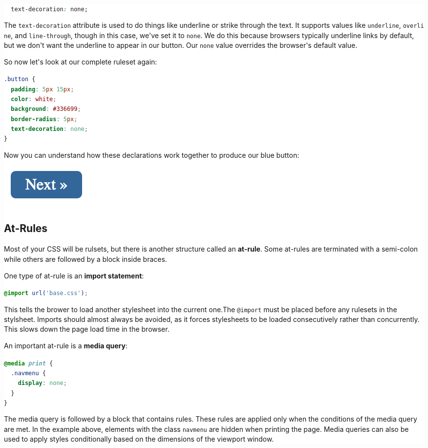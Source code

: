 ```css
  text-decoration: none;
```

The `text-decoration` attribute is used to do things like underline or strike through the text.  It supports values like `underline`, `overline`, and `line-through`, though in this case, we've set it to `none`.  We do this because browsers typically underline links by default, but we don't want the underline to appear in our button.  Our `none` value overrides the browser's default value.

So now let's look at our complete ruleset again:

```css
.button {
  padding: 5px 15px;
  color: white;
  background: #336699;
  border-radius: 5px;
  text-decoration: none;
}
```

Now you can understand how these declarations work together to produce our blue button:

<img src="figure1.png"/>

## At-Rules

Most of your CSS will be rulsets, but there is another structure called an **at-rule**.  Some at-rules are terminated with a semi-colon while others are followed by a block inside braces.

One type of at-rule is an **import statement**:

```css
@import url('base.css');
```

This tells the brower to load another stylesheet into the current one.The `@import` must be placed before any rulesets in the stylsheet.  Imports should almost always be avoided, as it forces stylesheets to be loaded consecutively rather than concurrently.  This slows down the page load time in the browser.

An important at-rule is a **media query**:

```css
@media print {
  .navmenu {
    display: none;
  }
}
```

The media query is followed by a block that contains rules.  These rules are applied only when the conditions of the media query are met.  In the example above, elements with the class `navmenu` are hidden when printing the page.  Media queries can also be used to apply styles conditionally based on the dimensions of the viewport window.
